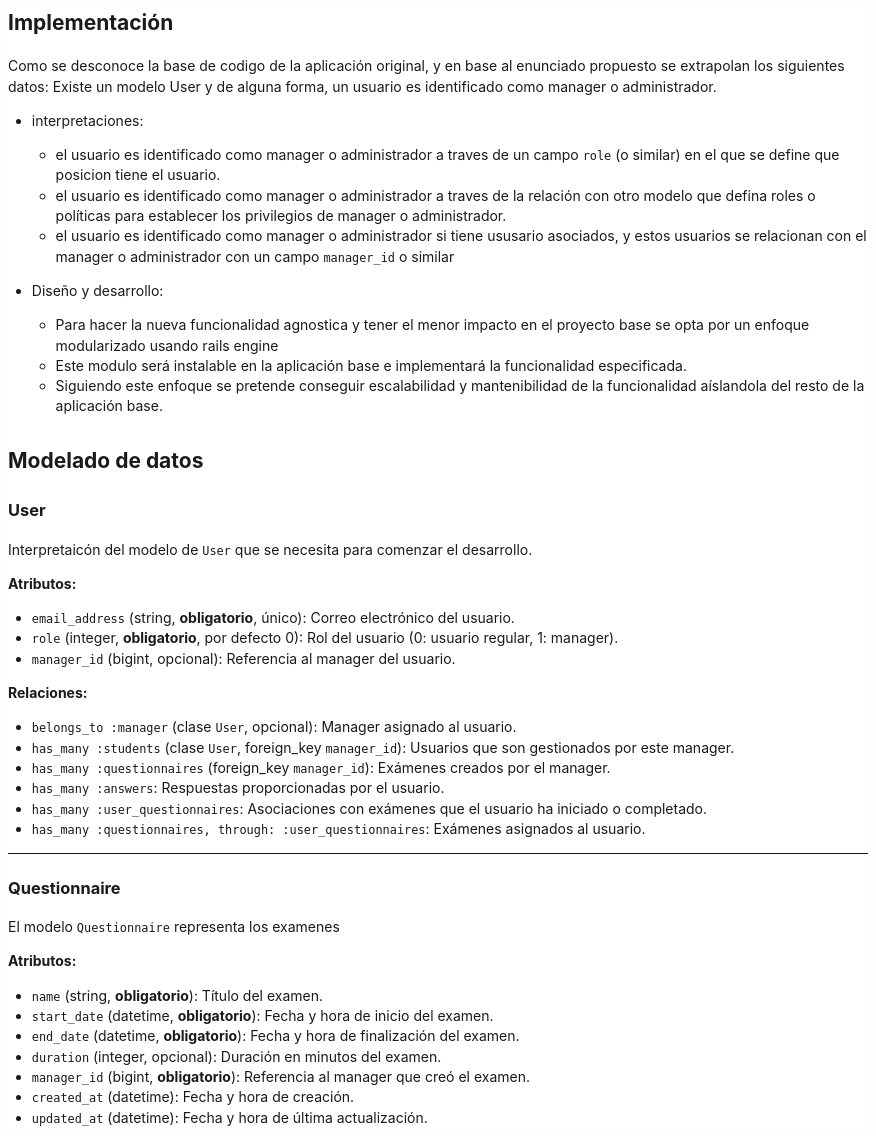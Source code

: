 ## Implementación

Como se desconoce la base de codigo de la aplicación original, y en base al enunciado propuesto se extrapolan los siguientes datos:
Existe un modelo User y de alguna forma, un usuario es identificado como manager o administrador.
- interpretaciones:
  - el usuario es identificado como manager o administrador a traves de un campo `role` (o similar) en el que se define que posicion tiene el usuario.
  - el usuario es identificado como manager o administrador a traves de la relación con otro modelo que defina roles o políticas para establecer los privilegios de manager o administrador.
  - el usuario es identificado como manager o administrador si tiene ususario asociados, y estos usuarios se relacionan con el manager o administrador con un campo `manager_id` o similar

- Diseño y desarrollo:
  - Para hacer la nueva funcionalidad agnostica y tener el menor impacto en el proyecto base se opta por un enfoque modularizado usando rails engine
  - Este modulo será instalable en la aplicación base e implementará la funcionalidad especificada.
  - Siguiendo este enfoque se pretende conseguir escalabilidad y mantenibilidad de la funcionalidad aíslandola del resto de la aplicación base.

## Modelado de datos

### **User**

Interpretaicón del modelo de `User` que se necesita para comenzar el desarrollo.

**Atributos:**

- `email_address` (string, **obligatorio**, único): Correo electrónico del usuario.
- `role` (integer, **obligatorio**, por defecto 0): Rol del usuario (0: usuario regular, 1: manager).
- `manager_id` (bigint, opcional): Referencia al manager del usuario.

**Relaciones:**

- `belongs_to :manager` (clase `User`, opcional): Manager asignado al usuario.
- `has_many :students` (clase `User`, foreign_key `manager_id`): Usuarios que son gestionados por este manager.
- `has_many :questionnaires` (foreign_key `manager_id`): Exámenes creados por el manager.
- `has_many :answers`: Respuestas proporcionadas por el usuario.
- `has_many :user_questionnaires`: Asociaciones con exámenes que el usuario ha iniciado o completado.
- `has_many :questionnaires, through: :user_questionnaires`: Exámenes asignados al usuario.

---

### **Questionnaire**

El modelo `Questionnaire` representa los examenes

**Atributos:**

- `name` (string, **obligatorio**): Título del examen.
- `start_date` (datetime, **obligatorio**): Fecha y hora de inicio del examen.
- `end_date` (datetime, **obligatorio**): Fecha y hora de finalización del examen.
- `duration` (integer, opcional): Duración en minutos del examen.
- `manager_id` (bigint, **obligatorio**): Referencia al manager que creó el examen.
- `created_at` (datetime): Fecha y hora de creación.
- `updated_at` (datetime): Fecha y hora de última actualización.
